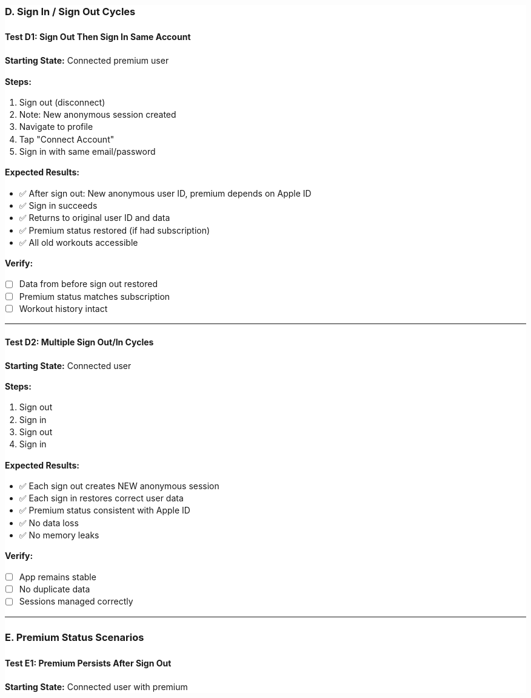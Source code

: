 
### D. Sign In / Sign Out Cycles

#### Test D1: Sign Out Then Sign In Same Account
**Starting State:** Connected premium user

**Steps:**
1. Sign out (disconnect)
2. Note: New anonymous session created
3. Navigate to profile
4. Tap "Connect Account"
5. Sign in with same email/password

**Expected Results:**
- ✅ After sign out: New anonymous user ID, premium depends on Apple ID
- ✅ Sign in succeeds
- ✅ Returns to original user ID and data
- ✅ Premium status restored (if had subscription)
- ✅ All old workouts accessible

**Verify:**
- [ ] Data from before sign out restored
- [ ] Premium status matches subscription
- [ ] Workout history intact

---

#### Test D2: Multiple Sign Out/In Cycles
**Starting State:** Connected user

**Steps:**
1. Sign out
2. Sign in
3. Sign out
4. Sign in

**Expected Results:**
- ✅ Each sign out creates NEW anonymous session
- ✅ Each sign in restores correct user data
- ✅ Premium status consistent with Apple ID
- ✅ No data loss
- ✅ No memory leaks

**Verify:**
- [ ] App remains stable
- [ ] No duplicate data
- [ ] Sessions managed correctly

---

### E. Premium Status Scenarios

#### Test E1: Premium Persists After Sign Out
**Starting State:** Connected user with premium
